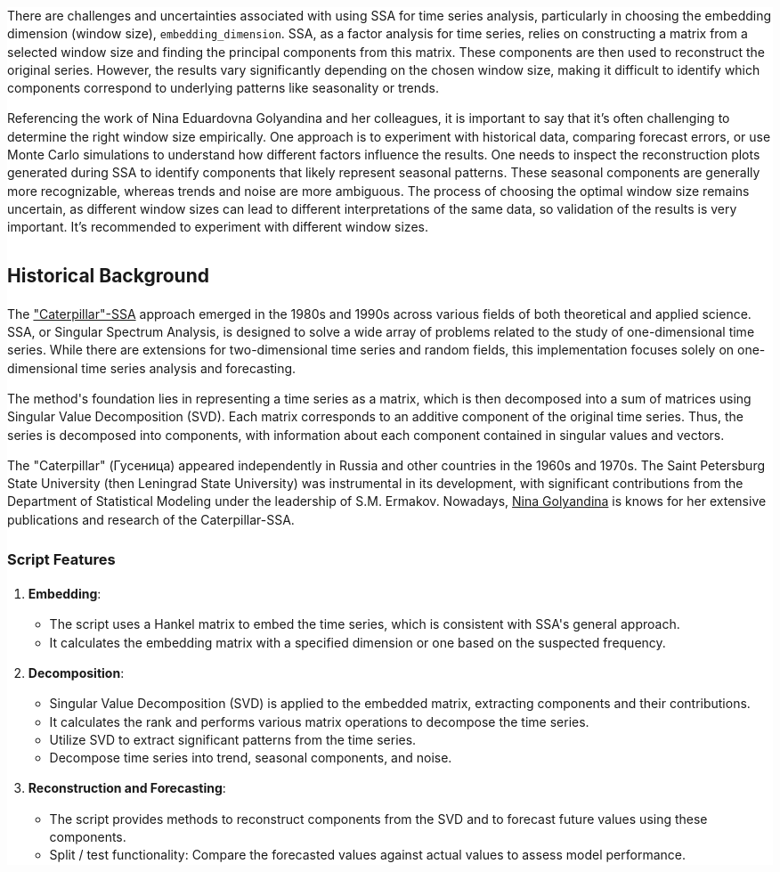 There are challenges and uncertainties associated with using SSA for time series analysis, particularly in choosing the embedding dimension (window size), `embedding_dimension`. SSA, as a factor analysis for time series, relies on constructing a matrix from a selected window size and finding the principal components from this matrix. These components are then used to reconstruct the original series. However, the results vary significantly depending on the chosen window size, making it difficult to identify which components correspond to underlying patterns like seasonality or trends.

Referencing the work of Nina Eduardovna Golyandina and her colleagues, it is important to say that it’s often challenging to determine the right window size empirically. One approach is to experiment with historical data, comparing forecast errors, or use Monte Carlo simulations to understand how different factors influence the results. One needs to inspect the reconstruction plots generated during SSA to identify components that likely represent seasonal patterns. These seasonal components are generally more recognizable, whereas trends and noise are more ambiguous. The process of choosing the optimal window size remains uncertain, as different window sizes can lead to different interpretations of the same data, so validation of the results is very important. It’s recommended to experiment with different window sizes.

## Historical Background

The ["Caterpillar"-SSA](https://en.wikipedia.org/wiki/Singular_spectrum_analysis) approach emerged in the 1980s and 1990s across various fields of both theoretical and applied science. SSA, or Singular Spectrum Analysis, is designed to solve a wide array of problems related to the study of one-dimensional time series. While there are extensions for two-dimensional time series and random fields, this implementation focuses solely on one-dimensional time series analysis and forecasting.

The method's foundation lies in representing a time series as a matrix, which is then decomposed into a sum of matrices using Singular Value Decomposition (SVD). Each matrix corresponds to an additive component of the original time series. Thus, the series is decomposed into components, with information about each component contained in singular values and vectors.

The "Caterpillar" (Гусеница) appeared independently in Russia and other countries in the 1960s and 1970s. The Saint Petersburg State University (then Leningrad State University) was instrumental in its development, with significant contributions from the Department of Statistical Modeling under the leadership of S.M. Ermakov. Nowadays, [Nina Golyandina](https://scholar.google.it/citations?user=1druVRYAAAAJ&hl=it) is knows for her extensive publications and research of the Caterpillar-SSA.

### Script Features

1. **Embedding**:
   - The script uses a Hankel matrix to embed the time series, which is consistent with SSA's general approach.
   - It calculates the embedding matrix with a specified dimension or one based on the suspected frequency.

2. **Decomposition**:
   - Singular Value Decomposition (SVD) is applied to the embedded matrix, extracting components and their contributions.
   - It calculates the rank and performs various matrix operations to decompose the time series.
   - Utilize SVD to extract significant patterns from the time series.
   - Decompose time series into trend, seasonal components, and noise.

3. **Reconstruction and Forecasting**:
   - The script provides methods to reconstruct components from the SVD and to forecast future values using these components.
   - Split / test functionality: Compare the forecasted values against actual values to assess model performance.
